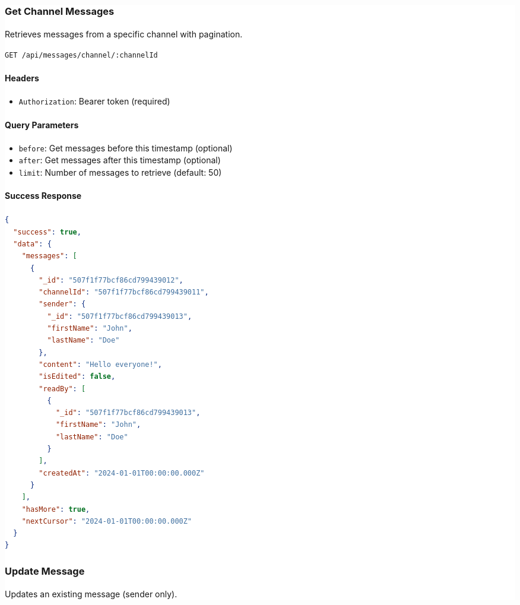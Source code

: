### Get Channel Messages

Retrieves messages from a specific channel with pagination.

```
GET /api/messages/channel/:channelId
```

#### Headers

- `Authorization`: Bearer token (required)

#### Query Parameters

- `before`: Get messages before this timestamp (optional)
- `after`: Get messages after this timestamp (optional)
- `limit`: Number of messages to retrieve (default: 50)

#### Success Response

```json
{
  "success": true,
  "data": {
    "messages": [
      {
        "_id": "507f1f77bcf86cd799439012",
        "channelId": "507f1f77bcf86cd799439011",
        "sender": {
          "_id": "507f1f77bcf86cd799439013",
          "firstName": "John",
          "lastName": "Doe"
        },
        "content": "Hello everyone!",
        "isEdited": false,
        "readBy": [
          {
            "_id": "507f1f77bcf86cd799439013",
            "firstName": "John",
            "lastName": "Doe"
          }
        ],
        "createdAt": "2024-01-01T00:00:00.000Z"
      }
    ],
    "hasMore": true,
    "nextCursor": "2024-01-01T00:00:00.000Z"
  }
}
```

### Update Message

Updates an existing message (sender only).
